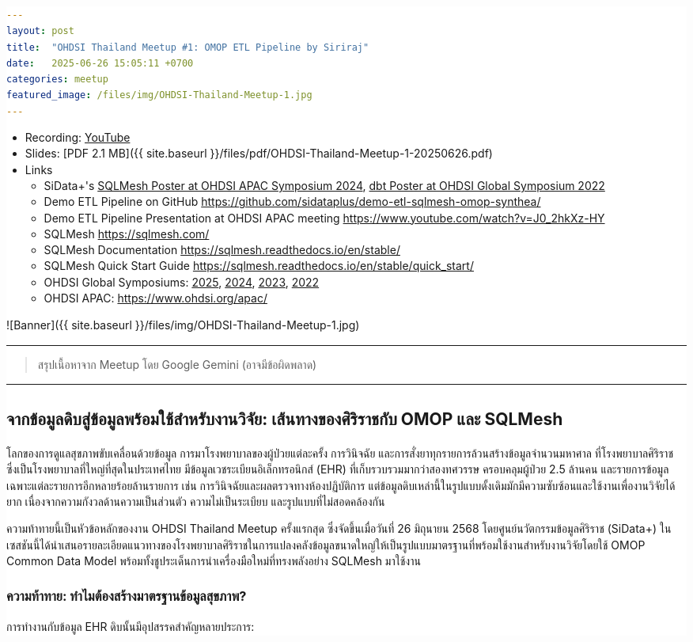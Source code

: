 ```yaml
---
layout: post
title:  "OHDSI Thailand Meetup #1: OMOP ETL Pipeline by Siriraj"
date:   2025-06-26 15:05:11 +0700
categories: meetup
featured_image: /files/img/OHDSI-Thailand-Meetup-1.jpg
---
```


- Recording: [YouTube](https://www.youtube.com/watch?v=4hujtIM6zJk)
- Slides: [PDF 2.1 MB]({{ site.baseurl }}/files/pdf/OHDSI-Thailand-Meetup-1-20250626.pdf)
- Links
  - SiData+'s [SQLMesh Poster at OHDSI APAC Symposium 2024](https://www.ohdsi.org/wp-content/uploads/2024/08/SiData-Poster-SQLMesh-APAC2024.pdf), [dbt Poster at OHDSI Global Symposium 2022](https://www.ohdsi.org/wp-content/uploads/2022/10/2-Pitchayarat-OHDSI2022Poster-Adulyanukosol-scaled.jpg) 
  - Demo ETL Pipeline on GitHub <https://github.com/sidataplus/demo-etl-sqlmesh-omop-synthea/>
  - Demo ETL Pipeline Presentation at OHDSI APAC meeting <https://www.youtube.com/watch?v=J0_2hkXz-HY>
  - SQLMesh <https://sqlmesh.com/>
  - SQLMesh Documentation <https://sqlmesh.readthedocs.io/en/stable/>
  - SQLMesh Quick Start Guide <https://sqlmesh.readthedocs.io/en/stable/quick_start/>
  - OHDSI Global Symposiums: [2025](https://www.ohdsi.org/ohdsi2025/), [2024](https://www.ohdsi.org/apac/), [2023](https://www.ohdsi.org/2023-collaborator-showcase/), [2022](https://www.ohdsi.org/2022-collaborator-showcase/)
  - OHDSI APAC: <https://www.ohdsi.org/apac/>

![Banner]({{ site.baseurl }}/files/img/OHDSI-Thailand-Meetup-1.jpg)

---

> สรุปเนื้อหาจาก Meetup โดย Google Gemini (อาจมีข้อผิดพลาด)

---

## จากข้อมูลดิบสู่ข้อมูลพร้อมใช้สำหรับงานวิจัย: เส้นทางของศิริราชกับ OMOP และ SQLMesh

โลกของการดูแลสุขภาพขับเคลื่อนด้วยข้อมูล  การมาโรงพยาบาลของผู้ป่วยแต่ละครั้ง การวินิจฉัย และการสั่งยาทุกรายการล้วนสร้างข้อมูลจำนวนมหาศาล ที่โรงพยาบาลศิริราช ซึ่งเป็นโรงพยาบาลที่ใหญ่ที่สุดในประเทศไทย มีข้อมูลเวชระเบียนอิเล็กทรอนิกส์ (EHR) ที่เก็บรวบรวมมากว่าสองทศวรรษ  ครอบคลุมผู้ป่วย 2.5 ล้านคน  และรายการข้อมูลเฉพาะแต่ละรายการอีกหลายร้อยล้านรายการ เช่น การวินิจฉัยและผลตรวจทางห้องปฏิบัติการ  แต่ข้อมูลดิบเหล่านี้ในรูปแบบดั้งเดิมมักมีความซับซ้อนและใช้งานเพื่องานวิจัยได้ยาก เนื่องจากความกังวลด้านความเป็นส่วนตัว ความไม่เป็นระเบียบ และรูปแบบที่ไม่สอดคล้องกัน

ความท้าทายนี้เป็นหัวข้อหลักของงาน OHDSI Thailand Meetup ครั้งแรกสุด ซึ่งจัดขึ้นเมื่อวันที่ 26 มิถุนายน 2568  โดยศูนย์นวัตกรรมข้อมูลศิริราช (SiData+)  ในเซสชันนี้ได้นำเสนอรายละเอียดแนวทางของโรงพยาบาลศิริราชในการแปลงคลังข้อมูลขนาดใหญ่ให้เป็นรูปแบบมาตรฐานที่พร้อมใช้งานสำหรับงานวิจัยโดยใช้ OMOP Common Data Model  พร้อมทั้งชูประเด็นการนำเครื่องมือใหม่ที่ทรงพลังอย่าง SQLMesh มาใช้งาน

### ความท้าทาย: ทำไมต้องสร้างมาตรฐานข้อมูลสุขภาพ?

การทำงานกับข้อมูล EHR ดิบนั้นมีอุปสรรคสำคัญหลายประการ:
